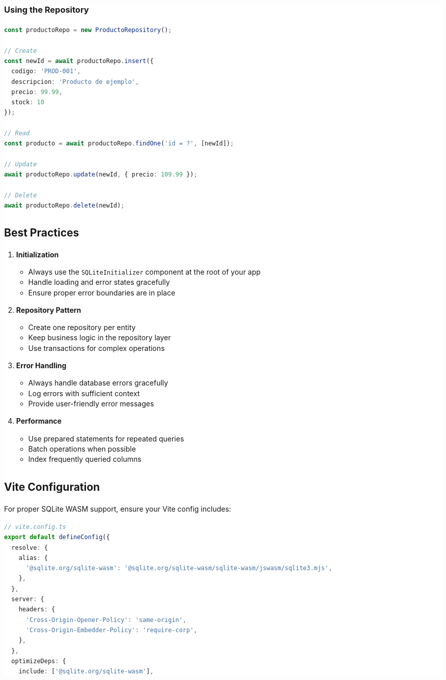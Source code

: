 ### Using the Repository

```typescript
const productoRepo = new ProductoRepository();

// Create
const newId = await productoRepo.insert({
  codigo: 'PROD-001',
  descripcion: 'Producto de ejemplo',
  precio: 99.99,
  stock: 10
});

// Read
const producto = await productoRepo.findOne('id = ?', [newId]);

// Update
await productoRepo.update(newId, { precio: 109.99 });

// Delete
await productoRepo.delete(newId);
```

## Best Practices

1. **Initialization**
   - Always use the `SQLiteInitializer` component at the root of your app
   - Handle loading and error states gracefully
   - Ensure proper error boundaries are in place

2. **Repository Pattern**
   - Create one repository per entity
   - Keep business logic in the repository layer
   - Use transactions for complex operations

2. **Error Handling**
   - Always handle database errors gracefully
   - Log errors with sufficient context
   - Provide user-friendly error messages

3. **Performance**
   - Use prepared statements for repeated queries
   - Batch operations when possible
   - Index frequently queried columns

## Vite Configuration

For proper SQLite WASM support, ensure your Vite config includes:

```typescript
// vite.config.ts
export default defineConfig({
  resolve: {
    alias: {
      '@sqlite.org/sqlite-wasm': '@sqlite.org/sqlite-wasm/sqlite-wasm/jswasm/sqlite3.mjs',
    },
  },
  server: {
    headers: {
      'Cross-Origin-Opener-Policy': 'same-origin',
      'Cross-Origin-Embedder-Policy': 'require-corp',
    },
  },
  optimizeDeps: {
    include: ['@sqlite.org/sqlite-wasm'],
```